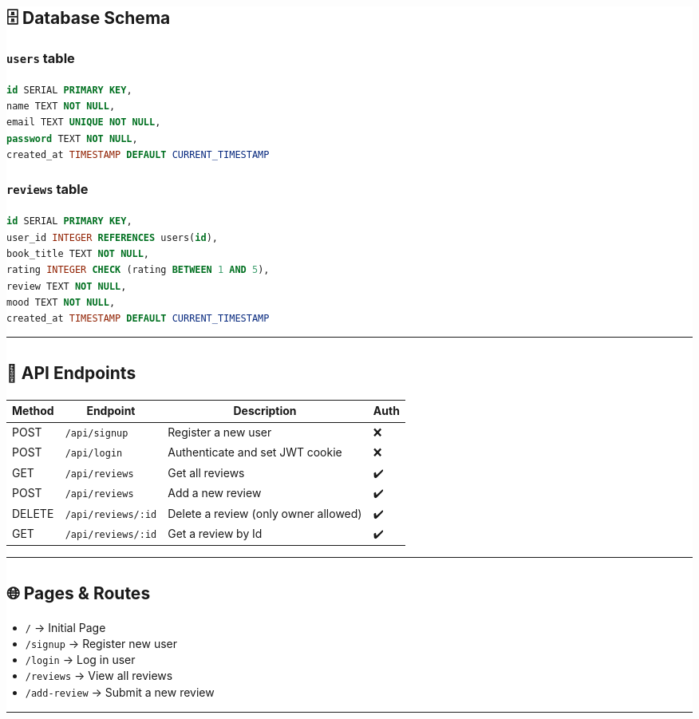 
## 🗄 Database Schema

### `users` table

```sql
id SERIAL PRIMARY KEY,
name TEXT NOT NULL,
email TEXT UNIQUE NOT NULL,
password TEXT NOT NULL,
created_at TIMESTAMP DEFAULT CURRENT_TIMESTAMP
```

### `reviews` table

```sql
id SERIAL PRIMARY KEY,
user_id INTEGER REFERENCES users(id),
book_title TEXT NOT NULL,
rating INTEGER CHECK (rating BETWEEN 1 AND 5),
review TEXT NOT NULL,
mood TEXT NOT NULL,
created_at TIMESTAMP DEFAULT CURRENT_TIMESTAMP
```

---

## 🔌 API Endpoints

| Method | Endpoint           | Description                          | Auth |
| ------ | ------------------ | ------------------------------------ | ---- |
| POST   | `/api/signup`      | Register a new user                  | ❌   |
| POST   | `/api/login`       | Authenticate and set JWT cookie      | ❌   |
| GET    | `/api/reviews`     | Get all reviews                      | ✔️   |
| POST   | `/api/reviews`     | Add a new review                     | ✔️   |
| DELETE | `/api/reviews/:id` | Delete a review (only owner allowed) | ✔️   |
| GET    | `/api/reviews/:id` | Get a review by Id                   | ✔️   |

---

## 🌐 Pages & Routes

- `/` → Initial Page
- `/signup` → Register new user
- `/login` → Log in user
- `/reviews` → View all reviews
- `/add-review` → Submit a new review

---